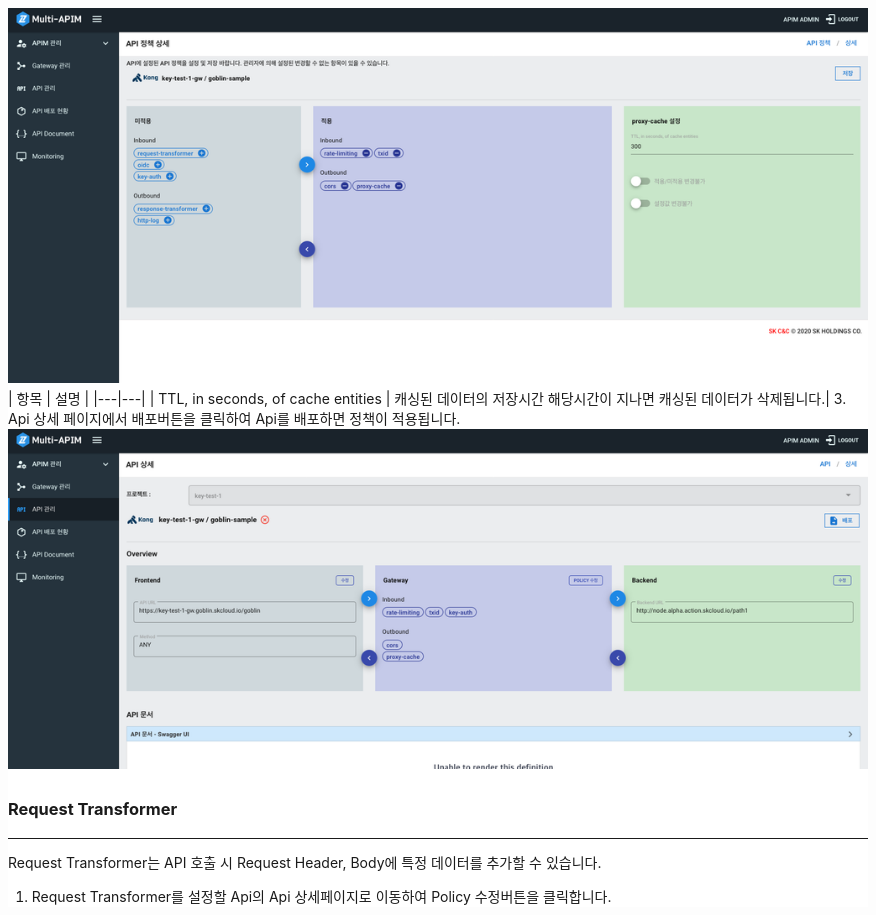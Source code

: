 <kbd><img style="width:100%" src="./img/Policy/ProxyCache.png"></img></kbd>
    | 항목  | 설명  |
    |---|---|
    | TTL, in seconds, of cache entities | 캐싱된 데이터의 저장시간 해당시간이 지나면 캐싱된 데이터가 삭제됩니다.|
3. Api 상세 페이지에서 배포버튼을 클릭하여 Api를 배포하면 정책이 적용됩니다.
<kbd><img style="width:100%" src="./img/Policy/ApiPolicy5.png"></img></kbd>
### Request Transformer
---
Request Transformer는 API 호출 시 Request Header, Body에 특정 데이터를 추가할 수 있습니다.
1. Request Transformer를 설정할 Api의 Api 상세페이지로 이동하여 Policy 수정버튼을 클릭합니다.